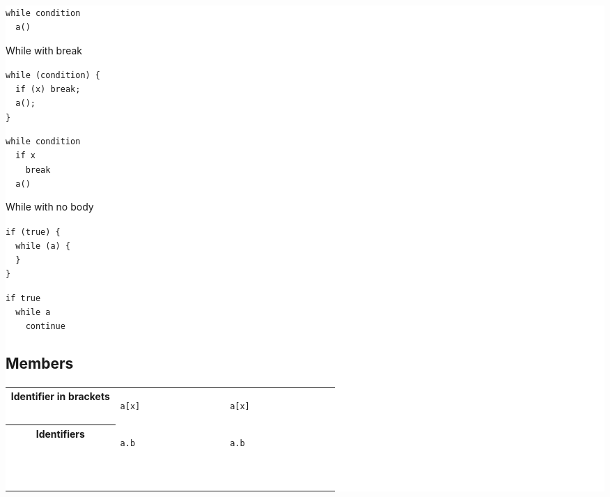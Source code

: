 <td width='33%' valign='top'>
<pre><code class='lang-coffee'>while condition
  a()
</code></pre>
</td>
</tr>
<tr>
<th width='33%' valign='top'>While with break</th>
<td width='33%' valign='top'>
<pre><code class='lang-js'>while (condition) {
  if (x) break;
  a();
}
</code></pre>
</td>
<td width='33%' valign='top'>
<pre><code class='lang-coffee'>while condition
  if x
    break
  a()
</code></pre>
</td>
</tr>
<tr>
<th width='33%' valign='top'>While with no body</th>
<td width='33%' valign='top'>
<pre><code class='lang-js'>if (true) {
  while (a) {
  }
}
</code></pre>
</td>
<td width='33%' valign='top'>
<pre><code class='lang-coffee'>if true
  while a
    continue
</code></pre>
</td>
</tr>
</table>

## Members

<table width='100%'>
<tr>
<th width='33%' valign='top'>Identifier in brackets</th>
<td width='33%' valign='top'>
<pre><code class='lang-js'>a[x]
</code></pre>
</td>
<td width='33%' valign='top'>
<pre><code class='lang-coffee'>a[x]
</code></pre>
</td>
</tr>
<tr>
<th width='33%' valign='top'>Identifiers</th>
<td width='33%' valign='top'>
<pre><code class='lang-js'>a.b
</code></pre>
</td>
<td width='33%' valign='top'>
<pre><code class='lang-coffee'>a.b
